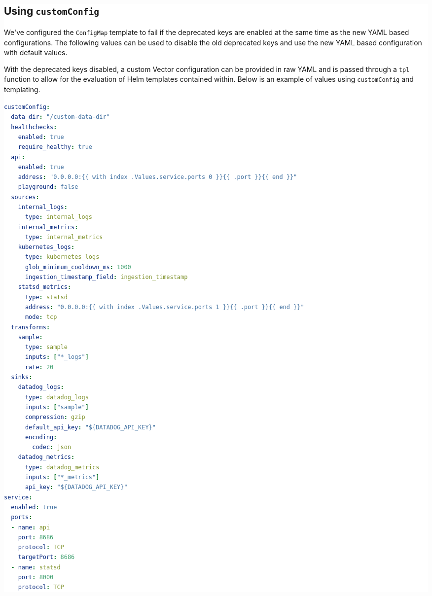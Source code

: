 ## Using `customConfig`

We've configured the `ConfigMap` template to fail if the deprecated keys are enabled at the same time
as the new YAML based configurations. The following values can be used to disable the old deprecated
keys and use the new YAML based configuration with default values.

With the deprecated keys disabled, a custom Vector configuration can be provided in raw YAML and is passed
through a `tpl` function to allow for the evaluation of Helm templates contained within. Below is an example
of values using `customConfig` and templating.

```yaml title="cusomConfig.yaml"
customConfig:
  data_dir: "/custom-data-dir"
  healthchecks:
    enabled: true
    require_healthy: true
  api:
    enabled: true
    address: "0.0.0.0:{{ with index .Values.service.ports 0 }}{{ .port }}{{ end }}"
    playground: false
  sources:
    internal_logs:
      type: internal_logs
    internal_metrics:
      type: internal_metrics
    kubernetes_logs:
      type: kubernetes_logs
      glob_minimum_cooldown_ms: 1000
      ingestion_timestamp_field: ingestion_timestamp
    statsd_metrics:
      type: statsd
      address: "0.0.0.0:{{ with index .Values.service.ports 1 }}{{ .port }}{{ end }}"
      mode: tcp
  transforms:
    sample:
      type: sample
      inputs: ["*_logs"]
      rate: 20
  sinks:
    datadog_logs:
      type: datadog_logs
      inputs: ["sample"]
      compression: gzip
      default_api_key: "${DATADOG_API_KEY}"
      encoding:
        codec: json
    datadog_metrics:
      type: datadog_metrics
      inputs: ["*_metrics"]
      api_key: "${DATADOG_API_KEY}"
service:
  enabled: true
  ports:
  - name: api
    port: 8686
    protocol: TCP
    targetPort: 8686
  - name: statsd
    port: 8000
    protocol: TCP
```